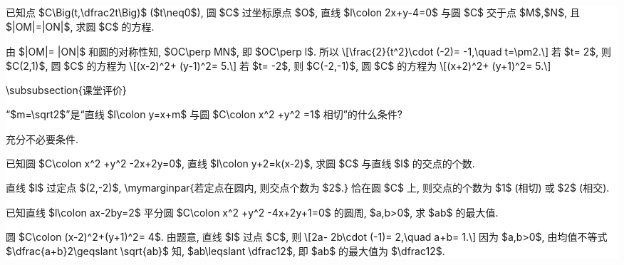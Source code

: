 <p>
<span id="example-"></span>
<myexample>
    <p>
    已知点 $C\Big(t,\dfrac2t\Big)$ ($t\neq0$), 圆 $C$ 过坐标原点 $O$, 直线 $l\colon 2x+y-4=0$ 与圆 $C$ 交于点 $M$,$N$, 且 $|OM|=|ON|$, 求圆 $C$ 的方程.
</p>
</myexample>
<mysolution>
    <p>
    由 $|OM|= |ON|$ 和圆的对称性知, $OC\perp MN$, 即 $OC\perp l$. 所以
    \[\frac{2}{t^2}\cdot (-2)= -1,\quad t=\pm2.\]
    若 $t= 2$, 则 $C(2,1)$, 圆 $C$ 的方程为
    \[(x-2)^2+ (y-1)^2= 5.\]
    若 $t= -2$, 则 $C(-2,-1)$, 圆 $C$ 的方程为
    \[(x+2)^2+ (y+1)^2= 5.\]
</p>
</mysolution>
</p>

<p>
\subsubsection{课堂评价}
<myexercise>
    <p>    “$m=\sqrt2$”是“直线 $l\colon y=x+m$ 与圆 $C\colon x^2 +y^2 =1$ 相切”的什么条件?
</p>
</myexercise>
<mysolution>
    <p>
    充分不必要条件.
</p>
</mysolution>
</p>

<p>
<myexercise>
    <p>    已知圆 $C\colon x^2 +y^2 -2x+2y=0$, 直线 $l\colon y+2=k(x-2)$, 求圆 $C$ 与直线 $l$ 的交点的个数.
</p>
</myexercise>
<mysolution>
    <p>
    直线 $l$ 过定点 $(2,-2)$,
    \mymarginpar{若定点在圆内, 则交点个数为 $2$.}
    恰在圆 $C$ 上, 则交点的个数为 $1$ (相切) 或 $2$ (相交).
</p>
</mysolution>
</p>

<p>
<myexercise>
    <p>    已知直线 $l\colon ax-2by=2$ 平分圆 $C\colon x^2 +y^2 -4x+2y+1=0$ 的圆周, $a,b>0$, 求 $ab$ 的最大值.
</p>
</myexercise>
<mysolution>
    <p>
    圆 $C\colon (x-2)^2+(y+1)^2= 4$. 由题意, 直线 $l$ 过点 $C$, 则
    \[2a- 2b\cdot (-1)= 2,\quad a+b= 1.\]
    因为 $a,b>0$, 由均值不等式 $\dfrac{a+b}2\geqslant \sqrt{ab}$ 知, $ab\leqslant \dfrac12$, 即 $ab$ 的最大值为 $\dfrac12$.
</p>
</mysolution>
</p>
